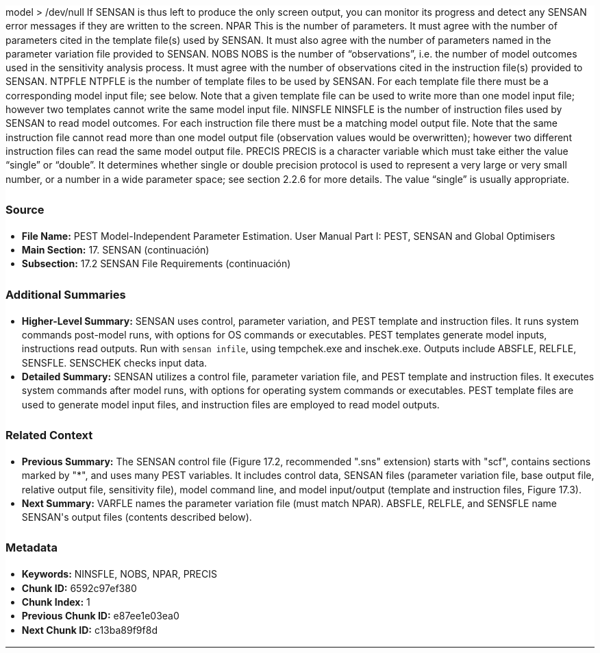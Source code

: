 model > /dev/null
If SENSAN is thus left to produce the only screen output, you can monitor its progress and detect any SENSAN error messages if they are written to the screen.
NPAR
This is the number of parameters. It must agree with the number of parameters cited in the template file(s) used by SENSAN. It must also agree with the number of parameters named in the parameter variation file provided to SENSAN.
NOBS
NOBS is the number of “observations”, i.e. the number of model outcomes used in the sensitivity analysis process. It must agree with the number of observations cited in the instruction file(s) provided to SENSAN.
NTPFLE
NTPFLE is the number of template files to be used by SENSAN. For each template file there must be a corresponding model input file; see below. Note that a given template file can be used to write more than one model input file; however two templates cannot write the same model input file.
NINSFLE
NINSFLE is the number of instruction files used by SENSAN to read model outcomes. For each instruction file there must be a matching model output file. Note that the same instruction file cannot read more than one model output file (observation values would be overwritten); however two different instruction files can read the same model output file.
PRECIS
PRECIS is a character variable which must take either the value “single” or “double”. It determines whether single or double precision protocol is used to represent a very large or very small number, or a number in a wide parameter space; see section 2.2.6 for more details. The value “single” is usually appropriate.

### Source
- **File Name:** PEST Model-Independent Parameter Estimation. User Manual Part I: PEST, SENSAN and Global Optimisers
- **Main Section:** 17. SENSAN (continuación)
- **Subsection:** 17.2 SENSAN File Requirements (continuación)

### Additional Summaries
- **Higher-Level Summary:** SENSAN uses control, parameter variation, and PEST template and instruction files. It runs system commands post-model runs, with options for OS commands or executables. PEST templates generate model inputs, instructions read outputs. Run with `sensan infile`, using tempchek.exe and inschek.exe. Outputs include ABSFLE, RELFLE, SENSFLE. SENSCHEK checks input data.
- **Detailed Summary:** SENSAN utilizes a control file, parameter variation file, and PEST template and instruction files. It executes system commands after model runs, with options for operating system commands or executables. PEST template files are used to generate model input files, and instruction files are employed to read model outputs.

### Related Context
- **Previous Summary:** The SENSAN control file (Figure 17.2, recommended ".sns" extension) starts with "scf", contains sections marked by "*", and uses many PEST variables. It includes control data, SENSAN files (parameter variation file, base output file, relative output file, sensitivity file), model command line, and model input/output (template and instruction files, Figure 17.3).
- **Next Summary:** VARFLE names the parameter variation file (must match NPAR).  ABSFLE, RELFLE, and SENSFLE name SENSAN's output files (contents described below).

### Metadata
- **Keywords:** NINSFLE, NOBS, NPAR, PRECIS
- **Chunk ID:** 6592c97ef380
- **Chunk Index:** 1
- **Previous Chunk ID:** e87ee1e03ea0
- **Next Chunk ID:** c13ba89f9f8d

---